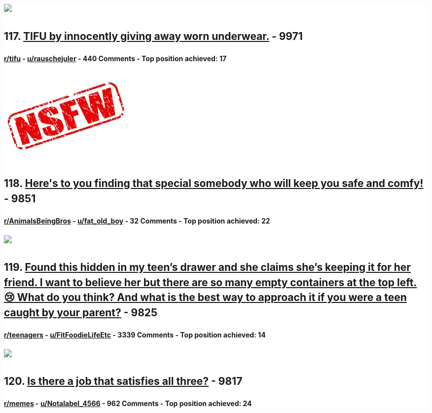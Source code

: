 <a href="https://i.redd.it/ux6f8estt9pa1.jpg"><img src="https://b.thumbs.redditmedia.com/o8VCxly--nuz305JLzUyWMBsx_z5kpdfT6Qn6Qw7vzM.jpg"></img></a>

## 117. [TIFU by innocently giving away worn underwear.](http://reddit.com/r/tifu/comments/11yr2b3/tifu_by_innocently_giving_away_worn_underwear/) - 9971
#### [r/tifu](http://reddit.com/r/tifu) - [u/rauschejuler](http://reddit.com/u/rauschejuler) - 440 Comments - Top position achieved: 17

<a href="https://www.reddit.com/r/tifu/comments/11yr2b3/tifu_by_innocently_giving_away_worn_underwear/"><img src="https://github.com/mgerb/top-of-reddit/raw/master/nsfw.jpg"></img></a>

## 118. [Here's to you finding that special somebody who will keep you safe and comfy!](http://reddit.com/r/AnimalsBeingBros/comments/11yqsk8/heres_to_you_finding_that_special_somebody_who/) - 9851
#### [r/AnimalsBeingBros](http://reddit.com/r/AnimalsBeingBros) - [u/fat_old_boy](http://reddit.com/u/fat_old_boy) - 32 Comments - Top position achieved: 22

<a href="https://v.redd.it/k67iucpjwbpa1"><img src="https://b.thumbs.redditmedia.com/oHnuxUk--vUPwllEMYwyXTPBPMYLKIu96TbMv5lxtQM.jpg"></img></a>

## 119. [Found this hidden in my teen’s drawer and she claims she’s keeping it for her friend. I want to believe her but there are so many empty containers at the top left. 😢 What do you think? And what is the best way to approach it if you were a teen caught by your parent?](http://reddit.com/r/teenagers/comments/11yfubq/found_this_hidden_in_my_teens_drawer_and_she/) - 9825
#### [r/teenagers](http://reddit.com/r/teenagers) - [u/FitFoodieLifeEtc](http://reddit.com/u/FitFoodieLifeEtc) - 3339 Comments - Top position achieved: 14

<a href="https://i.redd.it/qnq5qox8gbpa1.jpg"><img src="https://b.thumbs.redditmedia.com/kfh0v5Rq9BBVepfNuStJFkwbaO2mdu0eq2VZ3Wii-Fs.jpg"></img></a>

## 120. [Is there a job that satisfies all three?](http://reddit.com/r/memes/comments/11yz7tp/is_there_a_job_that_satisfies_all_three/) - 9817
#### [r/memes](http://reddit.com/r/memes) - [u/Notalabel_4566](http://reddit.com/u/Notalabel_4566) - 962 Comments - Top position achieved: 24
